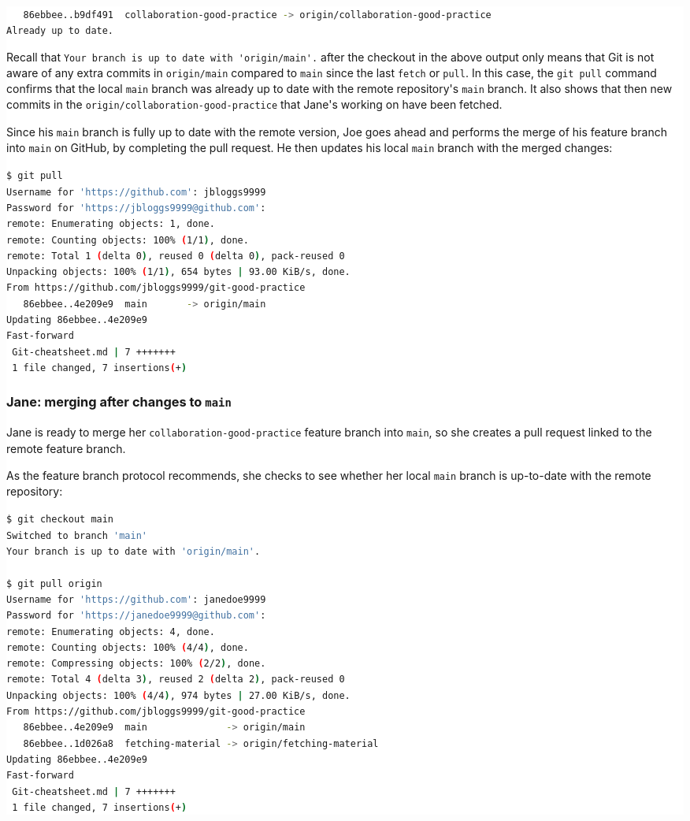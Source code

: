 ``` bash
   86ebbee..b9df491  collaboration-good-practice -> origin/collaboration-good-practice
Already up to date.
```
 
Recall that `Your branch is up to date with 'origin/main'.` after the
checkout in the above output only means that Git is not aware of any extra commits in
`origin/main` compared to `main` since the last `fetch` or `pull`. In this
case, the `git pull` command confirms that the local `main` branch was already up to date with
the remote repository's `main` branch. It also shows that then new commits in the
`origin/collaboration-good-practice` that Jane's working on have been fetched.

Since his `main` branch is fully up to date with
the remote version, Joe goes ahead and performs the merge of his feature branch
into `main` on GitHub, by completing the pull request. He then updates his local
`main` branch with the merged changes:

``` bash
$ git pull
Username for 'https://github.com': jbloggs9999
Password for 'https://jbloggs9999@github.com':
remote: Enumerating objects: 1, done.
remote: Counting objects: 100% (1/1), done.
remote: Total 1 (delta 0), reused 0 (delta 0), pack-reused 0
Unpacking objects: 100% (1/1), 654 bytes | 93.00 KiB/s, done.
From https://github.com/jbloggs9999/git-good-practice
   86ebbee..4e209e9  main       -> origin/main
Updating 86ebbee..4e209e9
Fast-forward
 Git-cheatsheet.md | 7 +++++++
 1 file changed, 7 insertions(+)
```


### Jane: merging after changes to `main`

Jane is ready to merge her `collaboration-good-practice` feature branch into
`main`, so she creates a pull request linked to the remote feature branch.

As the feature branch protocol recommends, she checks to see whether her local
`main` branch is up-to-date with the remote repository:

``` bash
$ git checkout main
Switched to branch 'main'
Your branch is up to date with 'origin/main'.

$ git pull origin
Username for 'https://github.com': janedoe9999
Password for 'https://janedoe9999@github.com':
remote: Enumerating objects: 4, done.
remote: Counting objects: 100% (4/4), done.
remote: Compressing objects: 100% (2/2), done.
remote: Total 4 (delta 3), reused 2 (delta 2), pack-reused 0
Unpacking objects: 100% (4/4), 974 bytes | 27.00 KiB/s, done.
From https://github.com/jbloggs9999/git-good-practice
   86ebbee..4e209e9  main              -> origin/main
   86ebbee..1d026a8  fetching-material -> origin/fetching-material
Updating 86ebbee..4e209e9
Fast-forward
 Git-cheatsheet.md | 7 +++++++
 1 file changed, 7 insertions(+)
```
